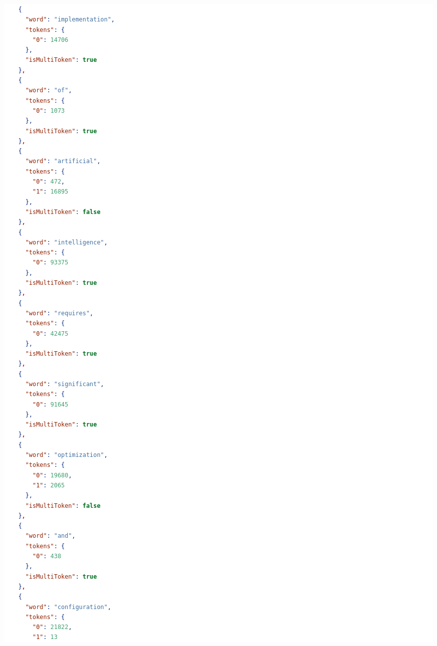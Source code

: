 ```json
    {
      "word": "implementation",
      "tokens": {
        "0": 14706
      },
      "isMultiToken": true
    },
    {
      "word": "of",
      "tokens": {
        "0": 1073
      },
      "isMultiToken": true
    },
    {
      "word": "artificial",
      "tokens": {
        "0": 472,
        "1": 16895
      },
      "isMultiToken": false
    },
    {
      "word": "intelligence",
      "tokens": {
        "0": 93375
      },
      "isMultiToken": true
    },
    {
      "word": "requires",
      "tokens": {
        "0": 42475
      },
      "isMultiToken": true
    },
    {
      "word": "significant",
      "tokens": {
        "0": 91645
      },
      "isMultiToken": true
    },
    {
      "word": "optimization",
      "tokens": {
        "0": 19680,
        "1": 2065
      },
      "isMultiToken": false
    },
    {
      "word": "and",
      "tokens": {
        "0": 438
      },
      "isMultiToken": true
    },
    {
      "word": "configuration",
      "tokens": {
        "0": 21822,
        "1": 13
```